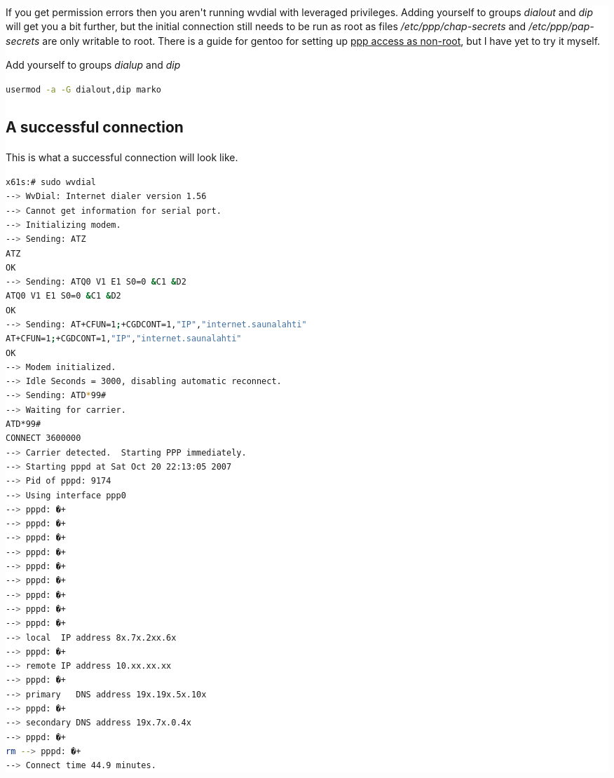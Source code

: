 If you get permission errors then you aren't running wvdial with leveraged privileges. Adding yourself to groups *dialout* and *dip* will get you a bit further, but the initial connection still needs to be run as root as files */etc/ppp/chap-secrets* and */etc/ppp/pap-secrets* are only writable to root. There is a guide for gentoo for setting up [ppp access as non-root](http://gentoo-wiki.com/HOWTO_Setup_a_Dialup_Connection#PPP_and_root_pivileges), but I have yet to try it myself.

Add yourself to groups *dialup* and *dip*


```bash
usermod -a -G dialout,dip marko
```
    

A successful connection
-----------------------

This is what a successful connection will look like.


```bash
x61s:# sudo wvdial
--> WvDial: Internet dialer version 1.56
--> Cannot get information for serial port.
--> Initializing modem.
--> Sending: ATZ
ATZ
OK
--> Sending: ATQ0 V1 E1 S0=0 &C1 &D2
ATQ0 V1 E1 S0=0 &C1 &D2
OK
--> Sending: AT+CFUN=1;+CGDCONT=1,"IP","internet.saunalahti"
AT+CFUN=1;+CGDCONT=1,"IP","internet.saunalahti"
OK
--> Modem initialized.
--> Idle Seconds = 3000, disabling automatic reconnect.
--> Sending: ATD*99#
--> Waiting for carrier.
ATD*99#
CONNECT 3600000
--> Carrier detected.  Starting PPP immediately.
--> Starting pppd at Sat Oct 20 22:13:05 2007
--> Pid of pppd: 9174
--> Using interface ppp0
--> pppd: �+
--> pppd: �+
--> pppd: �+
--> pppd: �+
--> pppd: �+
--> pppd: �+
--> pppd: �+
--> pppd: �+
--> pppd: �+
--> local  IP address 8x.7x.2xx.6x
--> pppd: �+
--> remote IP address 10.xx.xx.xx
--> pppd: �+
--> primary   DNS address 19x.19x.5x.10x
--> pppd: �+
--> secondary DNS address 19x.7x.0.4x
--> pppd: �+
rm --> pppd: �+
--> Connect time 44.9 minutes.
```
    

